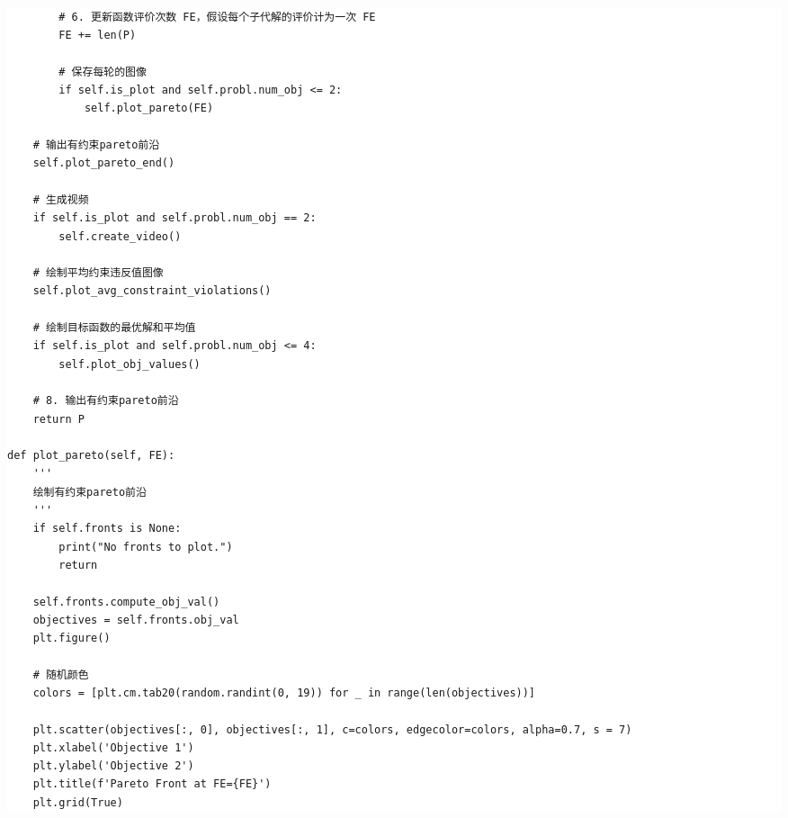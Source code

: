             # 6. 更新函数评价次数 FE，假设每个子代解的评价计为一次 FE
            FE += len(P)

            # 保存每轮的图像
            if self.is_plot and self.probl.num_obj <= 2:
                self.plot_pareto(FE)
        
        # 输出有约束pareto前沿
        self.plot_pareto_end()

        # 生成视频
        if self.is_plot and self.probl.num_obj == 2:
            self.create_video()

        # 绘制平均约束违反值图像
        self.plot_avg_constraint_violations()

        # 绘制目标函数的最优解和平均值
        if self.is_plot and self.probl.num_obj <= 4:
            self.plot_obj_values()

        # 8. 输出有约束pareto前沿
        return P
    
    def plot_pareto(self, FE):
        '''
        绘制有约束pareto前沿
        '''
        if self.fronts is None:
            print("No fronts to plot.")
            return
        
        self.fronts.compute_obj_val()
        objectives = self.fronts.obj_val
        plt.figure()
        
        # 随机颜色
        colors = [plt.cm.tab20(random.randint(0, 19)) for _ in range(len(objectives))]
        
        plt.scatter(objectives[:, 0], objectives[:, 1], c=colors, edgecolor=colors, alpha=0.7, s = 7)
        plt.xlabel('Objective 1')
        plt.ylabel('Objective 2')
        plt.title(f'Pareto Front at FE={FE}')
        plt.grid(True)
        